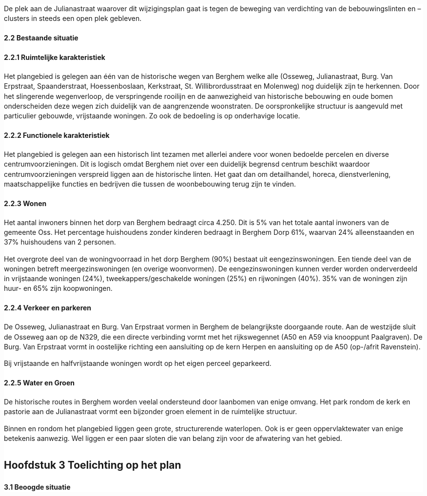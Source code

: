 De plek aan de Julianastraat waarover dit wijzigingsplan gaat is tegen de beweging van verdichting van de bebouwingslinten en –clusters in steeds een open plek gebleven.

#### **2.2 Bestaande situatie**

#### **2.2.1 Ruimtelijke karakteristiek**

Het plangebied is gelegen aan één van de historische wegen van Berghem welke alle (Osseweg, Julianastraat, Burg. Van Erpstraat, Spaanderstraat, Hoessenboslaan, Kerkstraat, St. Willibrordusstraat en Molenweg) nog duidelijk zijn te herkennen. Door het slingerende wegenverloop, de verspringende rooilijn en de aanwezigheid van historische bebouwing en oude bomen onderscheiden deze wegen zich duidelijk van de aangrenzende woonstraten. De oorspronkelijke structuur is aangevuld met particulier gebouwde, vrijstaande woningen. Zo ook de bedoeling is op onderhavige locatie.

#### **2.2.2 Functionele karakteristiek**

Het plangebied is gelegen aan een historisch lint tezamen met allerlei andere voor wonen bedoelde percelen en diverse centrumvoorzieningen. Dit is logisch omdat Berghem niet over een duidelijk begrensd centrum beschikt waardoor centrumvoorzieningen verspreid liggen aan de historische linten. Het gaat dan om detailhandel, horeca, dienstverlening, maatschappelijke functies en bedrijven die tussen de woonbebouwing terug zijn te vinden.

#### **2.2.3 Wonen**

Het aantal inwoners binnen het dorp van Berghem bedraagt circa 4.250. Dit is 5% van het totale aantal inwoners van de gemeente Oss. Het percentage huishoudens zonder kinderen bedraagt in Berghem Dorp 61%, waarvan 24% alleenstaanden en 37% huishoudens van 2 personen.

Het overgrote deel van de woningvoorraad in het dorp Berghem (90%) bestaat uit eengezinswoningen. Een tiende deel van de woningen betreft meergezinswoningen (en overige woonvormen). De eengezinswoningen kunnen verder worden onderverdeeld in vrijstaande woningen (24%), tweekappers/geschakelde woningen (25%) en rijwoningen (40%). 35% van de woningen zijn huur- en 65% zijn koopwoningen.

#### **2.2.4 Verkeer en parkeren**

De Osseweg, Julianastraat en Burg. Van Erpstraat vormen in Berghem de belangrijkste doorgaande route. Aan de westzijde sluit de Osseweg aan op de N329, die een directe verbinding vormt met het rijkswegennet (A50 en A59 via knooppunt Paalgraven). De Burg. Van Erpstraat vormt in oostelijke richting een aansluiting op de kern Herpen en aansluiting op de A50 (op-/afrit Ravenstein).

Bij vrijstaande en halfvrijstaande woningen wordt op het eigen perceel geparkeerd.

#### **2.2.5 Water en Groen**

De historische routes in Berghem worden veelal ondersteund door laanbomen van enige omvang. Het park rondom de kerk en pastorie aan de Julianastraat vormt een bijzonder groen element in de ruimtelijke structuur.

Binnen en rondom het plangebied liggen geen grote, structurerende waterlopen. Ook is er geen oppervlaktewater van enige betekenis aanwezig. Wel liggen er een paar sloten die van belang zijn voor de afwatering van het gebied.

## **Hoofdstuk 3 Toelichting op het plan**

#### **3.1 Beoogde situatie**
